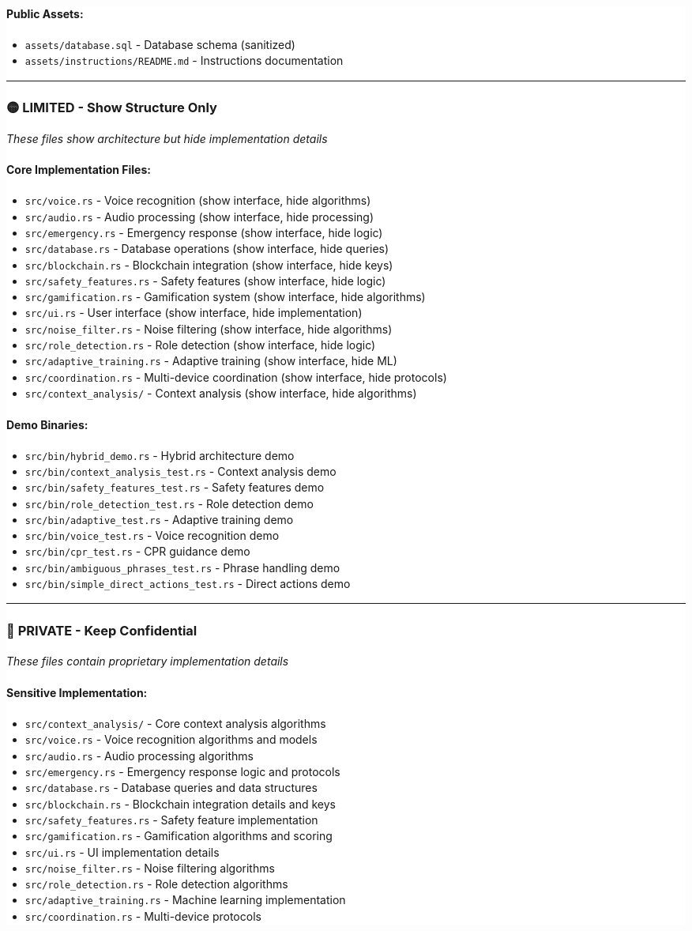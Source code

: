 #### **Public Assets:**
- `assets/database.sql` - Database schema (sanitized)
- `assets/instructions/README.md` - Instructions documentation

---

### 🟡 **LIMITED - Show Structure Only**
*These files show architecture but hide implementation details*

#### **Core Implementation Files:**
- `src/voice.rs` - Voice recognition (show interface, hide algorithms)
- `src/audio.rs` - Audio processing (show interface, hide processing)
- `src/emergency.rs` - Emergency response (show interface, hide logic)
- `src/database.rs` - Database operations (show interface, hide queries)
- `src/blockchain.rs` - Blockchain integration (show interface, hide keys)
- `src/safety_features.rs` - Safety features (show interface, hide logic)
- `src/gamification.rs` - Gamification system (show interface, hide algorithms)
- `src/ui.rs` - User interface (show interface, hide implementation)
- `src/noise_filter.rs` - Noise filtering (show interface, hide algorithms)
- `src/role_detection.rs` - Role detection (show interface, hide logic)
- `src/adaptive_training.rs` - Adaptive training (show interface, hide ML)
- `src/coordination.rs` - Multi-device coordination (show interface, hide protocols)
- `src/context_analysis/` - Context analysis (show interface, hide algorithms)

#### **Demo Binaries:**
- `src/bin/hybrid_demo.rs` - Hybrid architecture demo
- `src/bin/context_analysis_test.rs` - Context analysis demo
- `src/bin/safety_features_test.rs` - Safety features demo
- `src/bin/role_detection_test.rs` - Role detection demo
- `src/bin/adaptive_test.rs` - Adaptive training demo
- `src/bin/voice_test.rs` - Voice recognition demo
- `src/bin/cpr_test.rs` - CPR guidance demo
- `src/bin/ambiguous_phrases_test.rs` - Phrase handling demo
- `src/bin/simple_direct_actions_test.rs` - Direct actions demo

---

### 🔴 **PRIVATE - Keep Confidential**
*These files contain proprietary implementation details*

#### **Sensitive Implementation:**
- `src/context_analysis/` - Core context analysis algorithms
- `src/voice.rs` - Voice recognition algorithms and models
- `src/audio.rs` - Audio processing algorithms
- `src/emergency.rs` - Emergency response logic and protocols
- `src/database.rs` - Database queries and data structures
- `src/blockchain.rs` - Blockchain integration details and keys
- `src/safety_features.rs` - Safety feature implementation
- `src/gamification.rs` - Gamification algorithms and scoring
- `src/ui.rs` - UI implementation details
- `src/noise_filter.rs` - Noise filtering algorithms
- `src/role_detection.rs` - Role detection algorithms
- `src/adaptive_training.rs` - Machine learning implementation
- `src/coordination.rs` - Multi-device protocols
